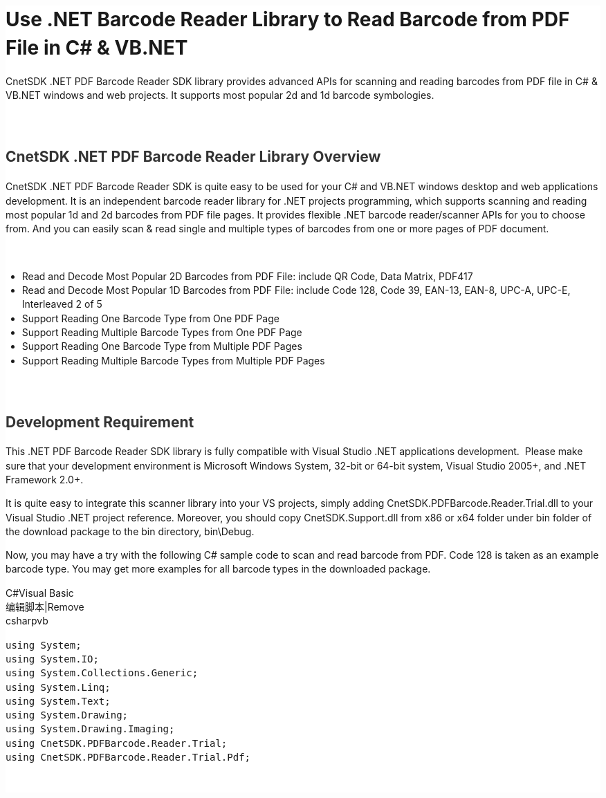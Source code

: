 <h1>Use .NET Barcode Reader Library to Read Barcode from PDF File in&nbsp;C#&nbsp;&amp; VB.NET</h1>
<p>CnetSDK .NET PDF Barcode Reader SDK library provides&nbsp;advanced APIs&nbsp;for scanning and reading barcodes from PDF file&nbsp;in C# &amp; VB.NET windows and web projects.&nbsp;It supports most popular 2d and 1d barcode symbologies.</p>
<p>&nbsp;</p>
<h2 class="p"><span style="color:#333333"><strong>CnetSDK .NET </strong><strong>PDF
</strong><strong>Barcode </strong><strong>Reader</strong><strong>&nbsp;Library </strong>
<strong>Overview</strong></span></h2>
<p class="p">CnetSDK .NET PDF Barcode Reader SDK is quite easy to be used for your C# and VB.NET windows desktop and web applications development. It is an independent barcode reader library for .NET projects programming, which supports scanning and reading
 most popular 1d and 2d barcodes from PDF file pages. It provides flexible .NET barcode reader/scanner APIs for you to choose from. And you can easily scan &amp; read single and multiple types of barcodes from one or more pages of PDF document.</p>
<p class="p">&nbsp;</p>
<ul>
<li>Read and Decode Most Popular 2D Barcodes&nbsp;from PDF File: include QR Code, Data Matrix, PDF417
</li><li>Read and Decode Most Popular&nbsp;1D Barcodes&nbsp;from PDF File: include&nbsp;Code 128, Code 39, EAN-13, EAN-8,&nbsp;UPC-A,&nbsp;UPC-E, Interleaved 2 of 5
</li><li>Support Reading One&nbsp;Barcode&nbsp;Type&nbsp;from&nbsp;One&nbsp;PDF Page </li><li>Support Reading Multiple Barcode&nbsp;Types from&nbsp;One&nbsp;PDF Page </li><li>Support Reading One&nbsp;Barcode&nbsp;Type&nbsp;from&nbsp;Multiple PDF Pages </li><li>Support Reading Multiple Barcode&nbsp;Types from&nbsp;Multiple PDF Pages </li></ul>
<p>&nbsp;</p>
<h2><span style="color:#333333"><strong>Development</strong><strong>&nbsp;</strong><strong>Requirement</strong></span></h2>
<p>This&nbsp;.NET PDF Barcode Reader SDK library is fully&nbsp;compatible with Visual Studio .NET applications development.&nbsp;&nbsp;Please make sure that your development environment is&nbsp;Microsoft Windows System, 32-bit or 64-bit system, Visual Studio
 2005&#43;, and .NET Framework 2.0&#43;.</p>
<p>It is quite easy to integrate this scanner library into your VS projects, simply adding&nbsp;CnetSDK.PDFBarcode.Reader.Trial.dll to your Visual Studio .NET project reference. Moreover, you should copy CnetSDK.Support.dll from x86 or x64 folder under bin
 folder of the download package to the bin directory, bin\Debug.</p>
<p>Now, you may have a try with the following&nbsp;C#&nbsp;sample code to scan and read barcode&nbsp;from PDF.&nbsp;Code 128 is taken as an example barcode type. You may get more examples for all barcode types in the downloaded package.</p>
<div class="scriptcode">
<div class="pluginEditHolder" pluginCommand="mceScriptCode">
<div class="title"><span>C#</span><span>Visual Basic</span></div>
<div class="pluginLinkHolder"><span class="pluginEditHolderLink">编辑脚本</span>|<span class="pluginRemoveHolderLink">Remove</span></div>
<span class="hidden">csharp</span><span class="hidden">vb</span>
<pre class="hidden">using System;
using System.IO;
using System.Collections.Generic;
using System.Linq;
using System.Text;
using System.Drawing;
using System.Drawing.Imaging;
using CnetSDK.PDFBarcode.Reader.Trial;
using CnetSDK.PDFBarcode.Reader.Trial.Pdf;
 